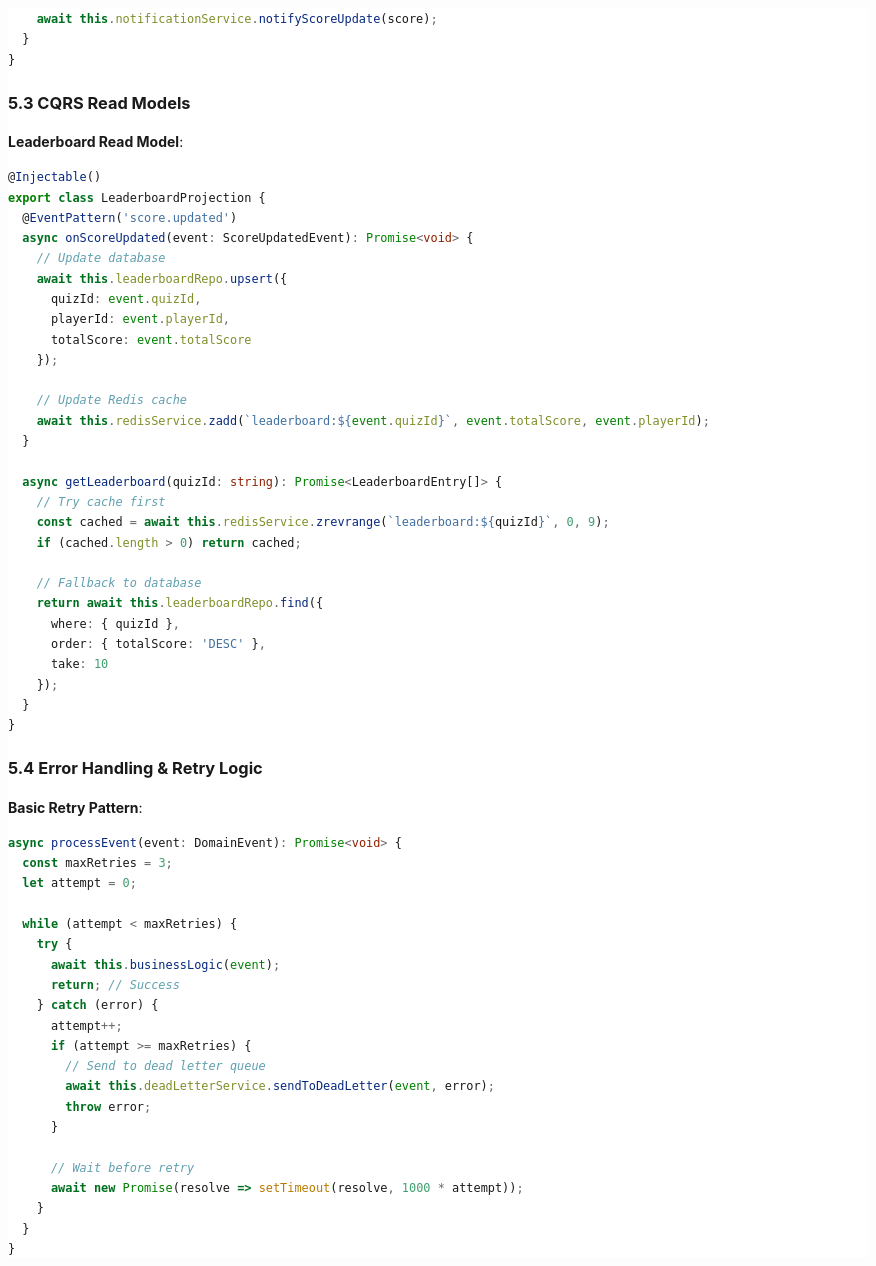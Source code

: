 ```typescript
    await this.notificationService.notifyScoreUpdate(score);
  }
}
```

### 5.3 CQRS Read Models
**Leaderboard Read Model**:
```typescript
@Injectable()
export class LeaderboardProjection {
  @EventPattern('score.updated')
  async onScoreUpdated(event: ScoreUpdatedEvent): Promise<void> {
    // Update database
    await this.leaderboardRepo.upsert({
      quizId: event.quizId,
      playerId: event.playerId,
      totalScore: event.totalScore
    });

    // Update Redis cache
    await this.redisService.zadd(`leaderboard:${event.quizId}`, event.totalScore, event.playerId);
  }

  async getLeaderboard(quizId: string): Promise<LeaderboardEntry[]> {
    // Try cache first
    const cached = await this.redisService.zrevrange(`leaderboard:${quizId}`, 0, 9);
    if (cached.length > 0) return cached;

    // Fallback to database
    return await this.leaderboardRepo.find({
      where: { quizId },
      order: { totalScore: 'DESC' },
      take: 10
    });
  }
}
```

### 5.4 Error Handling & Retry Logic
**Basic Retry Pattern**:
```typescript
async processEvent(event: DomainEvent): Promise<void> {
  const maxRetries = 3;
  let attempt = 0;

  while (attempt < maxRetries) {
    try {
      await this.businessLogic(event);
      return; // Success
    } catch (error) {
      attempt++;
      if (attempt >= maxRetries) {
        // Send to dead letter queue
        await this.deadLetterService.sendToDeadLetter(event, error);
        throw error;
      }
      
      // Wait before retry
      await new Promise(resolve => setTimeout(resolve, 1000 * attempt));
    }
  }
}
```